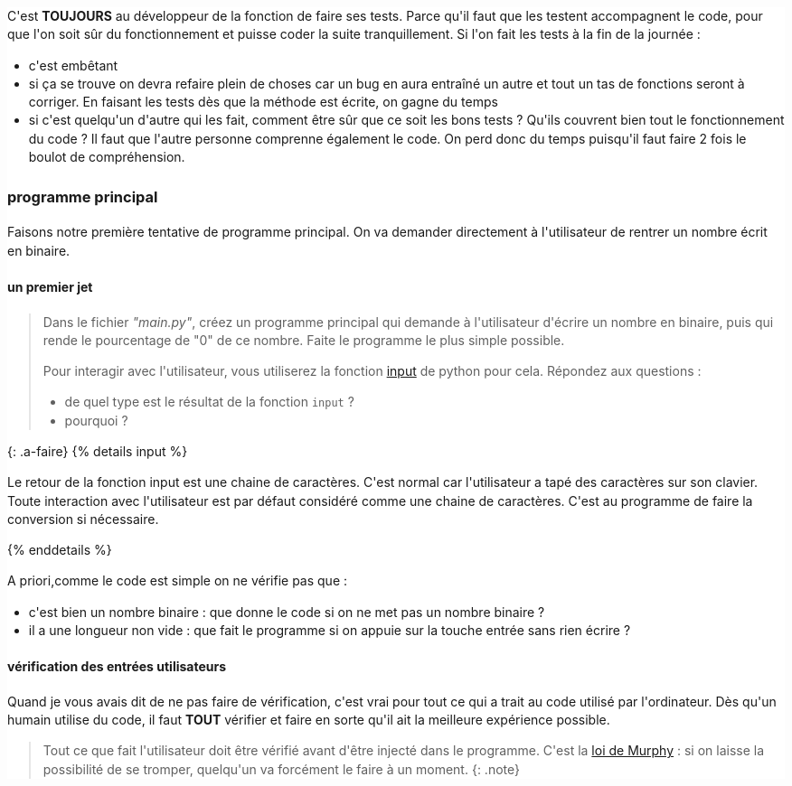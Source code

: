 C'est **TOUJOURS** au développeur de la fonction de faire ses tests. Parce qu'il faut que les testent accompagnent le code, pour que l'on soit sûr du fonctionnement et puisse coder la suite tranquillement. Si l'on fait les tests à la fin de la journée :

* c'est embêtant
* si ça se trouve on devra refaire plein de choses car un bug en aura entraîné un autre et tout un tas de fonctions seront à corriger. En faisant les tests dès que la méthode est écrite, on gagne du temps
* si c'est quelqu'un d'autre qui les fait, comment être sûr que ce soit les bons tests ? Qu'ils couvrent bien tout le fonctionnement du code ? Il faut que l'autre personne comprenne également le code. On perd donc du temps puisqu'il faut faire 2 fois le boulot de compréhension.

### programme principal

Faisons notre première tentative de programme principal. On va demander directement à l'utilisateur de rentrer un nombre écrit en binaire.

#### un premier jet

> Dans  le fichier *"main.py"*, créez un programme principal qui demande à l'utilisateur d'écrire un nombre en binaire, puis qui rende le pourcentage de "0" de ce nombre. Faite le programme le plus simple possible.
>
> Pour interagir avec l'utilisateur, vous utiliserez la fonction [input](https://docs.python.org/fr/3/library/functions.html#input) de python pour cela. Répondez aux questions :
>
> * de quel type est le résultat de la fonction `input` ?
> * pourquoi ?
>
{: .a-faire}
{% details input %}

Le retour de la fonction input est une chaine de caractères. C'est normal car l'utilisateur a tapé des caractères sur son clavier. Toute interaction avec l'utilisateur est par défaut considéré comme une chaine de caractères. C'est au programme de faire la conversion si nécessaire.

{% enddetails %}

A priori,comme le code est simple on ne vérifie pas que :

* c'est bien un nombre binaire : que donne le code si on ne met pas un nombre binaire ?
* il a une longueur non vide : que fait le programme si on appuie sur la touche entrée sans rien écrire ?

#### vérification des entrées utilisateurs

Quand je vous avais dit de ne pas faire de vérification, c'est vrai pour tout ce qui a trait au code utilisé par l'ordinateur. Dès qu'un humain utilise du code, il faut **TOUT** vérifier et faire en sorte qu'il ait la meilleure expérience possible.

> Tout ce que fait l'utilisateur doit être vérifié avant d'être injecté dans le programme. C'est la [loi de Murphy](https://fr.wikipedia.org/wiki/Loi_de_Murphy) : si on laisse la possibilité de se tromper, quelqu'un va forcément le faire à un moment.
{: .note}
